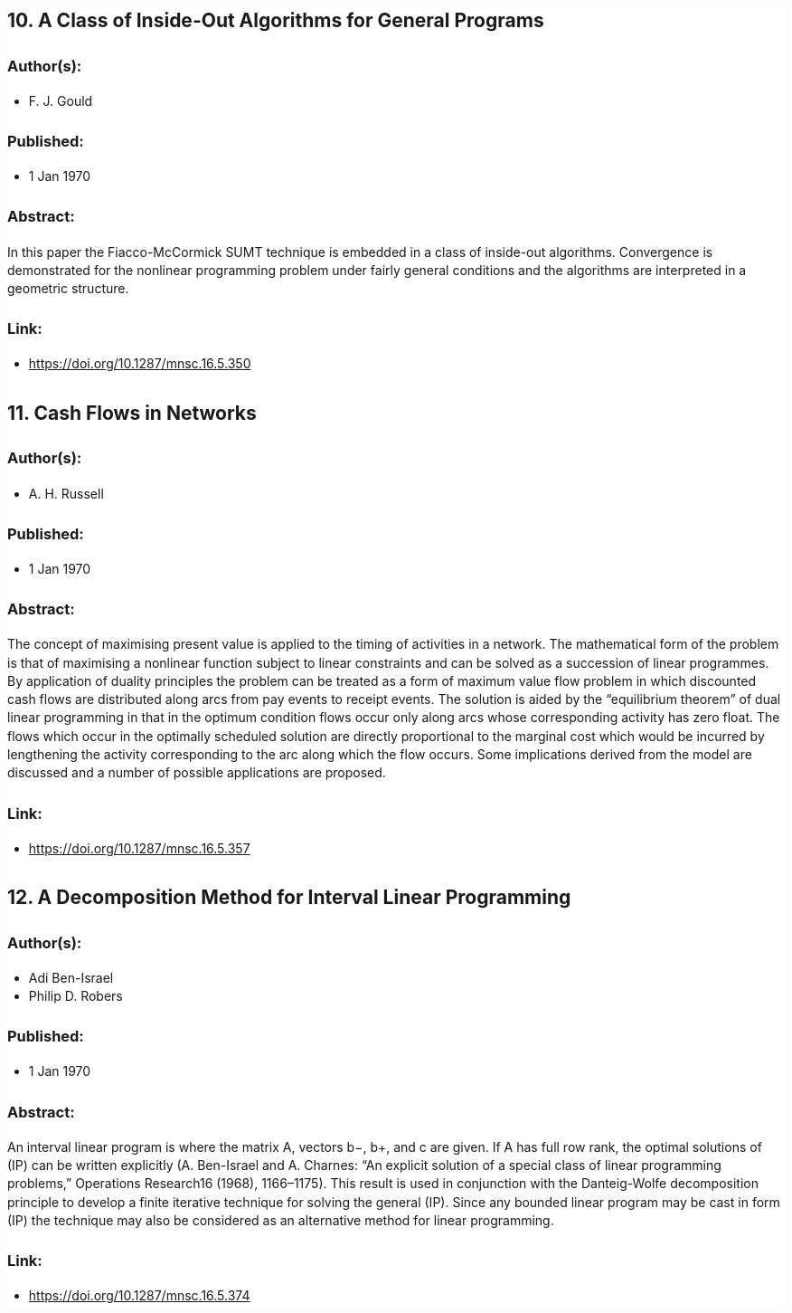 ## 10. A Class of Inside-Out Algorithms for General Programs
### Author(s):
- F. J. Gould
### Published:
- 1 Jan 1970
### Abstract:
In this paper the Fiacco-McCormick SUMT technique is embedded in a class of inside-out algorithms. Convergence is demonstrated for the nonlinear programming problem under fairly general conditions and the algorithms are interpreted in a geometric structure.
### Link:
- https://doi.org/10.1287/mnsc.16.5.350

## 11. Cash Flows in Networks
### Author(s):
- A. H. Russell
### Published:
- 1 Jan 1970
### Abstract:
The concept of maximising present value is applied to the timing of activities in a network. The mathematical form of the problem is that of maximising a nonlinear function subject to linear constraints and can be solved as a succession of linear programmes. By application of duality principles the problem can be treated as a form of maximum value flow problem in which discounted cash flows are distributed along arcs from pay events to receipt events. The solution is aided by the “equilibrium theorem” of dual linear programming in that in the optimum condition flows occur only along arcs whose corresponding activity has zero float. The flows which occur in the optimally scheduled solution are directly proportional to the marginal cost which would be incurred by lengthening the activity corresponding to the arc along which the flow occurs. Some implications derived from the model are discussed and a number of possible applications are proposed.
### Link:
- https://doi.org/10.1287/mnsc.16.5.357

## 12. A Decomposition Method for Interval Linear Programming
### Author(s):
- Adi Ben-Israel
- Philip D. Robers
### Published:
- 1 Jan 1970
### Abstract:
An interval linear program is
where the matrix A, vectors b−, b+, and c are given. If A has full row rank, the optimal solutions of (IP) can be written explicitly (A. Ben-Israel and A. Charnes: “An explicit solution of a special class of linear programming problems,” Operations Research16 (1968), 1166–1175). This result is used in conjunction with the Danteig-Wolfe decomposition principle to develop a finite iterative technique for solving the general (IP). Since any bounded linear program may be cast in form (IP) the technique may also be considered as an alternative method for linear programming.
### Link:
- https://doi.org/10.1287/mnsc.16.5.374
